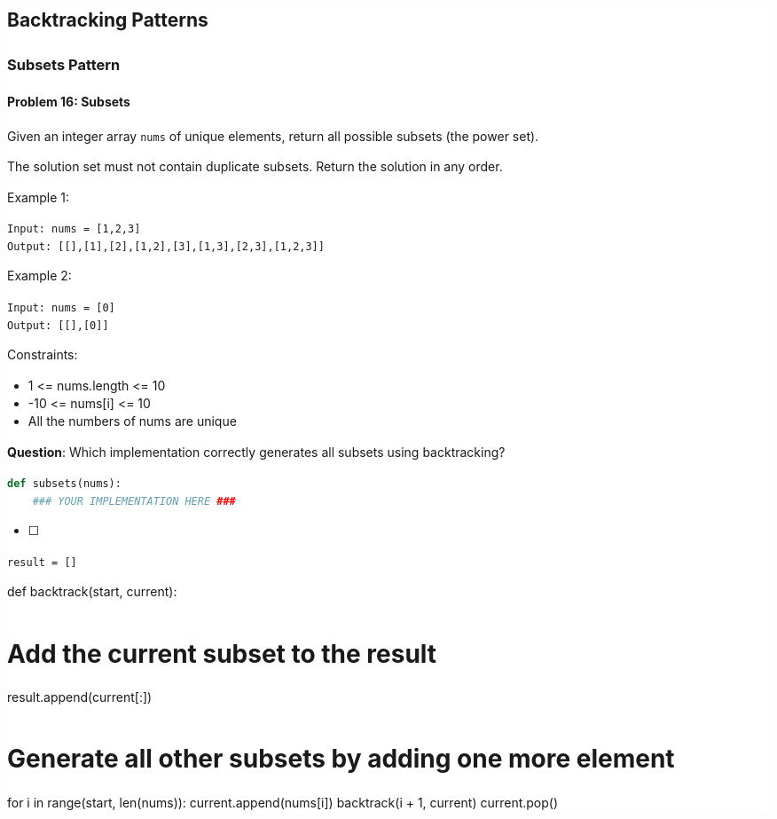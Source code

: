 
## Backtracking Patterns

### Subsets Pattern

#### Problem 16: Subsets

Given an integer array `nums` of unique elements, return all possible subsets (the power set).

The solution set must not contain duplicate subsets. Return the solution in any order.

Example 1:

```
Input: nums = [1,2,3]
Output: [[],[1],[2],[1,2],[3],[1,3],[2,3],[1,2,3]]
```

Example 2:

```
Input: nums = [0]
Output: [[],[0]]
```

Constraints:

- 1 <= nums.length <= 10
- -10 <= nums[i] <= 10
- All the numbers of nums are unique

**Question**: Which implementation correctly generates all subsets using backtracking?

```python
def subsets(nums):
    ### YOUR IMPLEMENTATION HERE ###
```

- [ ]

  ```
  result = []
  ```

  ```

  ```

  def backtrack(start, current):
  # Add the current subset to the result
  result.append(current[:])

  # Generate all other subsets by adding one more element
  for i in range(start, len(nums)):
  current.append(nums[i])
  backtrack(i + 1, current)
  current.pop()
